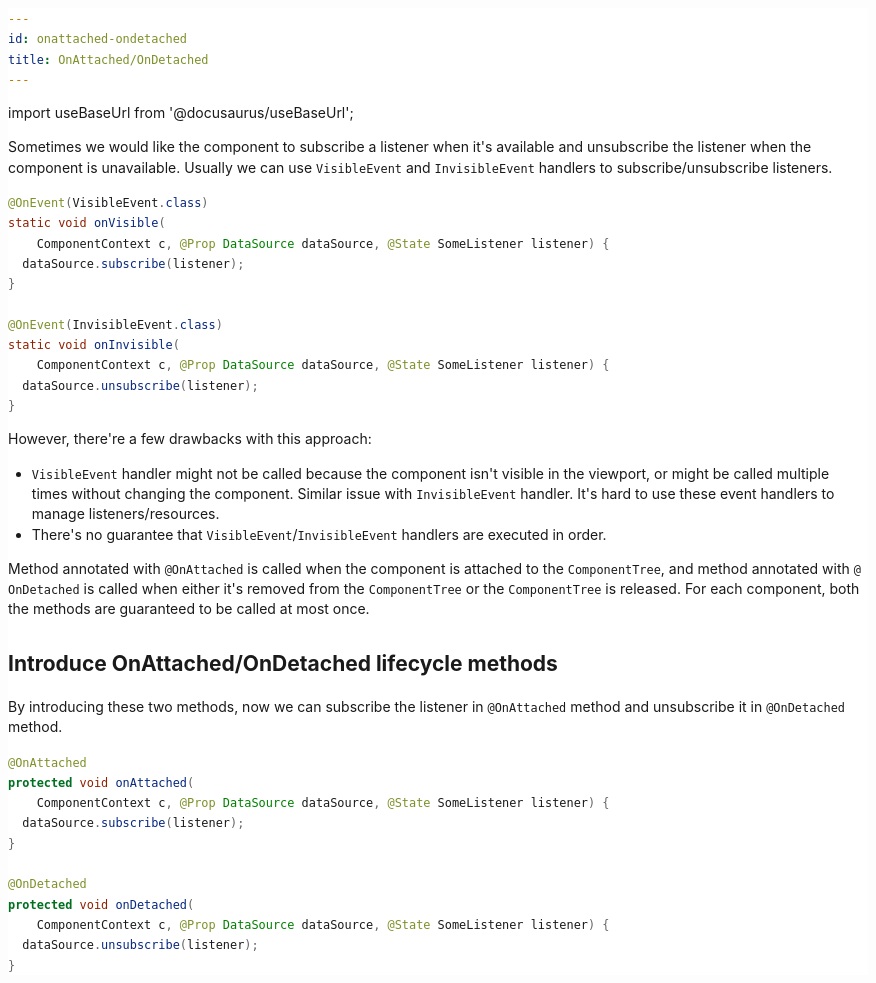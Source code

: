 ```yaml
---
id: onattached-ondetached
title: OnAttached/OnDetached
---
```

import useBaseUrl from '@docusaurus/useBaseUrl';

Sometimes we would like the component to subscribe a listener when it's available and unsubscribe the listener when the component is unavailable. Usually we can use `VisibleEvent` and `InvisibleEvent` handlers to subscribe/unsubscribe listeners.

```java
@OnEvent(VisibleEvent.class)
static void onVisible(
    ComponentContext c, @Prop DataSource dataSource, @State SomeListener listener) {
  dataSource.subscribe(listener);
}

@OnEvent(InvisibleEvent.class)
static void onInvisible(
    ComponentContext c, @Prop DataSource dataSource, @State SomeListener listener) {
  dataSource.unsubscribe(listener);
}
```

However, there're a few drawbacks with this approach:

- `VisibleEvent` handler might not be called because the component isn't visible in the viewport, or might be called multiple times without changing the component. Similar issue with `InvisibleEvent` handler. It's hard to use these event handlers to manage listeners/resources.
- There's no guarantee that `VisibleEvent`/`InvisibleEvent` handlers are executed in order.

Method annotated with `@OnAttached` is called when the component is attached to the `ComponentTree`, and method annotated with `@OnDetached` is called when either it's removed from the `ComponentTree` or the `ComponentTree` is released. For each component, both the methods are guaranteed to be called at most once.

## Introduce OnAttached/OnDetached lifecycle methods

By introducing these two methods, now we can subscribe the listener in `@OnAttached` method and unsubscribe it in `@OnDetached` method.

```java
@OnAttached
protected void onAttached(
    ComponentContext c, @Prop DataSource dataSource, @State SomeListener listener) {
  dataSource.subscribe(listener);
}

@OnDetached
protected void onDetached(
    ComponentContext c, @Prop DataSource dataSource, @State SomeListener listener) {
  dataSource.unsubscribe(listener);
}
```
